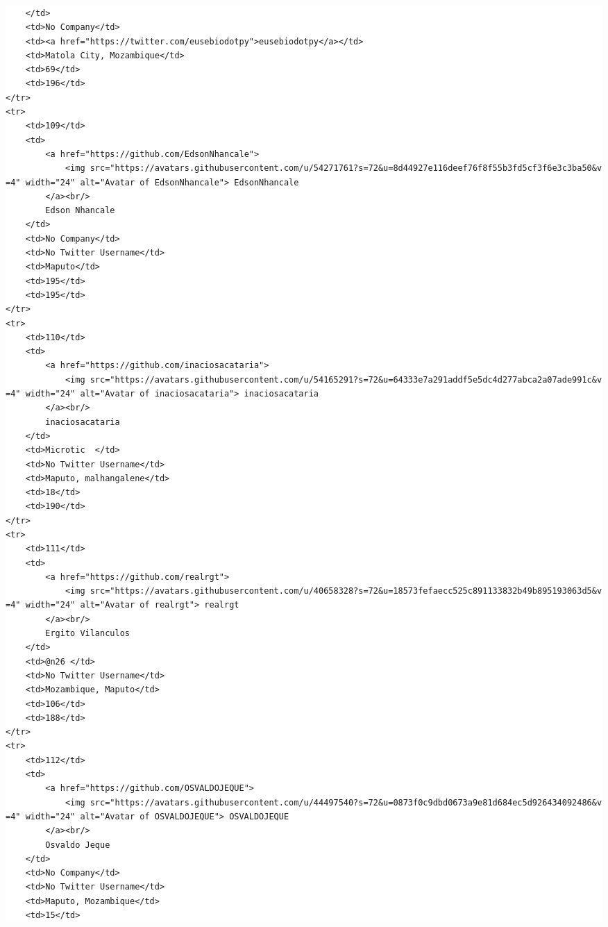 		</td>
		<td>No Company</td>
		<td><a href="https://twitter.com/eusebiodotpy">eusebiodotpy</a></td>
		<td>Matola City, Mozambique</td>
		<td>69</td>
		<td>196</td>
	</tr>
	<tr>
		<td>109</td>
		<td>
			<a href="https://github.com/EdsonNhancale">
				<img src="https://avatars.githubusercontent.com/u/54271761?s=72&u=8d44927e116deef76f8f55b3fd5cf3f6e3c3ba50&v=4" width="24" alt="Avatar of EdsonNhancale"> EdsonNhancale
			</a><br/>
			Edson Nhancale
		</td>
		<td>No Company</td>
		<td>No Twitter Username</td>
		<td>Maputo</td>
		<td>195</td>
		<td>195</td>
	</tr>
	<tr>
		<td>110</td>
		<td>
			<a href="https://github.com/inaciosacataria">
				<img src="https://avatars.githubusercontent.com/u/54165291?s=72&u=64333e7a291addf5e5dc4d277abca2a07ade991c&v=4" width="24" alt="Avatar of inaciosacataria"> inaciosacataria
			</a><br/>
			inaciosacataria
		</td>
		<td>Microtic  </td>
		<td>No Twitter Username</td>
		<td>Maputo, malhangalene</td>
		<td>18</td>
		<td>190</td>
	</tr>
	<tr>
		<td>111</td>
		<td>
			<a href="https://github.com/realrgt">
				<img src="https://avatars.githubusercontent.com/u/40658328?s=72&u=18573fefaecc525c891133832b49b895193063d5&v=4" width="24" alt="Avatar of realrgt"> realrgt
			</a><br/>
			Ergito Vilanculos
		</td>
		<td>@n26 </td>
		<td>No Twitter Username</td>
		<td>Mozambique, Maputo</td>
		<td>106</td>
		<td>188</td>
	</tr>
	<tr>
		<td>112</td>
		<td>
			<a href="https://github.com/OSVALDOJEQUE">
				<img src="https://avatars.githubusercontent.com/u/44497540?s=72&u=0873f0c9dbd0673a9e81d684ec5d926434092486&v=4" width="24" alt="Avatar of OSVALDOJEQUE"> OSVALDOJEQUE
			</a><br/>
			Osvaldo Jeque
		</td>
		<td>No Company</td>
		<td>No Twitter Username</td>
		<td>Maputo, Mozambique</td>
		<td>15</td>